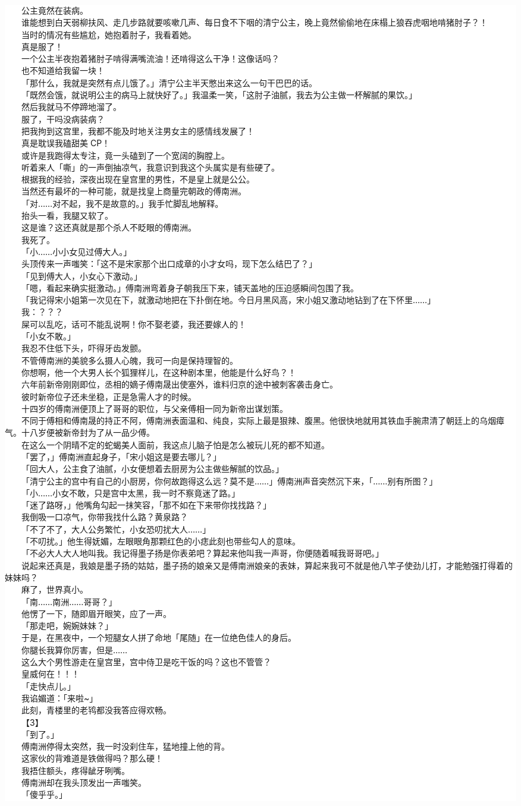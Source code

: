 &emsp;&emsp;公主竟然在装病。  
&emsp;&emsp;谁能想到白天弱柳扶风、走几步路就要咳嗽几声、每日食不下咽的清宁公主，晚上竟然偷偷地在床榻上狼吞虎咽地啃猪肘子？！  
&emsp;&emsp;当时的情况有些尴尬，她抱着肘子，我看着她。  
&emsp;&emsp;真是服了！  
&emsp;&emsp;一个公主半夜抱着猪肘子啃得满嘴流油！还啃得这么干净！这像话吗？  
&emsp;&emsp;也不知道给我留一块！  
&emsp;&emsp;「那什么，我就是突然有点儿饿了。」清宁公主半天憋出来这么一句干巴巴的话。  
&emsp;&emsp;「既然会饿，就说明公主的病马上就快好了。」我温柔一笑，「这肘子油腻，我去为公主做一杯解腻的果饮。」  
&emsp;&emsp;然后我就马不停蹄地溜了。  
&emsp;&emsp;服了，干吗没病装病？  
&emsp;&emsp;把我拘到这宫里，我都不能及时地关注男女主的感情线发展了！  
&emsp;&emsp;真是耽误我磕甜美 CP！  
&emsp;&emsp;或许是我跑得太专注，竟一头磕到了一个宽阔的胸膛上。  
&emsp;&emsp;听着来人「嘶」的一声倒抽凉气，我意识到我这个头属实是有些硬了。  
&emsp;&emsp;根据我的经验，深夜出现在皇宫里的男性，不是皇上就是公公。  
&emsp;&emsp;当然还有最坏的一种可能，就是找皇上商量完朝政的傅南洲。  
&emsp;&emsp;「对……对不起，我不是故意的。」我手忙脚乱地解释。  
&emsp;&emsp;抬头一看，我腿又软了。  
&emsp;&emsp;这是谁？这还真就是那个杀人不眨眼的傅南洲。  
&emsp;&emsp;我死了。  
&emsp;&emsp;「小……小小女见过傅大人。」  
&emsp;&emsp;头顶传来一声嗤笑：「这不是宋家那个出口成章的小才女吗，现下怎么结巴了？」  
&emsp;&emsp;「见到傅大人，小女心下激动。」  
&emsp;&emsp;「嗯，看起来确实挺激动。」傅南洲弯着身子朝我压下来，铺天盖地的压迫感瞬间包围了我。  
&emsp;&emsp;「我记得宋小姐第一次见在下，就激动地把在下扑倒在地。今日月黑风高，宋小姐又激动地钻到了在下怀里……」  
&emsp;&emsp;我：？？？  
&emsp;&emsp;屎可以乱吃，话可不能乱说啊！你不娶老婆，我还要嫁人的！  
&emsp;&emsp;「小女不敢。」  
&emsp;&emsp;我忍不住低下头，吓得牙齿发颤。  
&emsp;&emsp;不管傅南洲的美貌多么摄人心魄，我可一向是保持理智的。  
&emsp;&emsp;你想啊，他一个大男人长个狐狸样儿，在这种剧本里，他能是什么好鸟？！  
&emsp;&emsp;六年前新帝刚刚即位，丞相的嫡子傅南晟出使塞外，谁料归京的途中被刺客袭击身亡。  
&emsp;&emsp;彼时新帝位子还未坐稳，正是急需人才的时候。  
&emsp;&emsp;十四岁的傅南洲便顶上了哥哥的职位，与父亲傅相一同为新帝出谋划策。  
&emsp;&emsp;不同于傅相和傅南晟的持正不阿，傅南洲表面温和、纯良，实际上最是狠辣、腹黑。他很快地就用其铁血手腕肃清了朝廷上的乌烟瘴气。十八岁便被新帝封为了从一品少傅。  
&emsp;&emsp;在这么一个阴晴不定的蛇蝎美人面前，我这点儿脑子怕是怎么被玩儿死的都不知道。  
&emsp;&emsp;「罢了，」傅南洲直起身子，「宋小姐这是要去哪儿？」  
&emsp;&emsp;「回大人，公主食了油腻，小女便想着去厨房为公主做些解腻的饮品。」  
&emsp;&emsp;「清宁公主的宫中有自己的小厨房，你何故跑得这么远？莫不是……」傅南洲声音突然沉下来，「……别有所图？」  
&emsp;&emsp;「小……小女不敢，只是宫中太黑，我一时不察竟迷了路。」  
&emsp;&emsp;「迷了路呀，」他嘴角勾起一抹笑容，「那不如在下来带你找找路？」  
&emsp;&emsp;我倒吸一口凉气，你带我找什么路？黄泉路？  
&emsp;&emsp;「不了不了，大人公务繁忙，小女恐叨扰大人……」  
&emsp;&emsp;「不叨扰。」他生得妩媚，左眼眼角那颗红色的小痣此刻也带些勾人的意味。  
&emsp;&emsp;「不必大人大人地叫我。我记得墨子扬是你表弟吧？算起来他叫我一声哥，你便随着喊我哥哥吧。」  
&emsp;&emsp;说起来还真是，我娘是墨子扬的姑姑，墨子扬的娘亲又是傅南洲娘亲的表妹，算起来我可不就是他八竿子使劲儿打，才能勉强打得着的妹妹吗？  
&emsp;&emsp;麻了，世界真小。  
&emsp;&emsp;「南……南洲……哥哥？」  
&emsp;&emsp;他愣了一下，随即眉开眼笑，应了一声。  
&emsp;&emsp;「那走吧，婉婉妹妹？」  
&emsp;&emsp;于是，在黑夜中，一个短腿女人拼了命地「尾随」在一位绝色佳人的身后。  
&emsp;&emsp;你腿长我算你厉害，但是……  
&emsp;&emsp;这么大个男性游走在皇宫里，宫中侍卫是吃干饭的吗？这也不管管？  
&emsp;&emsp;皇威何在！！！  
&emsp;&emsp;「走快点儿。」  
&emsp;&emsp;我谄媚道：「来啦~」  
&emsp;&emsp;此刻，青楼里的老鸨都没我答应得欢畅。  
&emsp;&emsp;【3】  
&emsp;&emsp;「到了。」  
&emsp;&emsp;傅南洲停得太突然，我一时没刹住车，猛地撞上他的背。  
&emsp;&emsp;这家伙的背难道是铁做得吗？那么硬！  
&emsp;&emsp;我捂住额头，疼得龇牙咧嘴。  
&emsp;&emsp;傅南洲却在我头顶发出一声嗤笑。  
&emsp;&emsp;「傻乎乎。」  